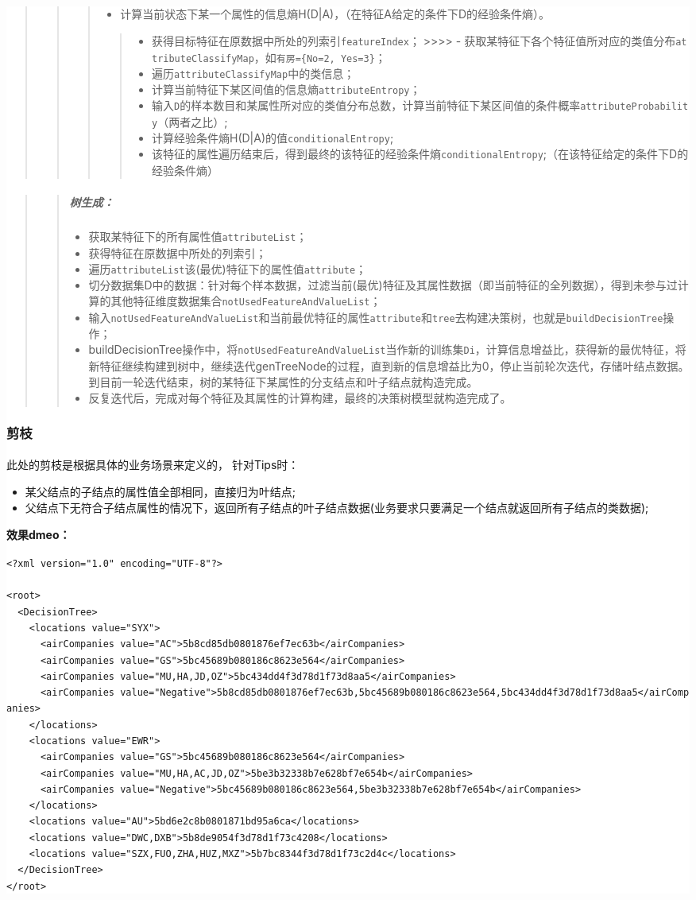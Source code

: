 >>> - 计算当前状态下某一个属性的信息熵H(D|A)，（在特征A给定的条件下D的经验条件熵）。
>>>> - 获得目标特征在原数据中所处的列索引`featureIndex`；
    >>>> - 获取某特征下各个特征值所对应的类值分布`attributeClassifyMap`，如`有房={No=2, Yes=3}`；
>>>> - 遍历`attributeClassifyMap`中的类信息；
>>>> - 计算当前特征下某区间值的信息熵`attributeEntropy`；
>>>> - 输入`D`的样本数目和某属性所对应的类值分布总数，计算当前特征下某区间值的条件概率`attributeProbability`（两者之比）;
>>>> - 计算经验条件熵H(D|A)的值`conditionalEntropy`;
>>>> - 该特征的属性遍历结束后，得到最终的该特征的经验条件熵`conditionalEntropy`;（在该特征给定的条件下D的经验条件熵）
>>>>

>> ##### 树生成：
>> - 获取某特征下的所有属性值`attributeList`；
>> - 获得特征在原数据中所处的列索引；
>> - 遍历`attributeList`该(最优)特征下的属性值`attribute`；
>> - 切分数据集D中的数据：针对每个样本数据，过滤当前(最优)特征及其属性数据（即当前特征的全列数据），得到未参与过计算的其他特征维度数据集合`notUsedFeatureAndValueList`；
>> - 输入`notUsedFeatureAndValueList`和当前最优特征的属性`attribute`和`tree`去构建决策树，也就是`buildDecisionTree`操作；
>> - buildDecisionTree操作中，将`notUsedFeatureAndValueList`当作新的训练集`Di`，计算信息增益比，获得新的最优特征，将新特征继续构建到树中，继续迭代genTreeNode的过程，直到新的信息增益比为0，停止当前轮次迭代，存储叶结点数据。到目前一轮迭代结束，树的某特征下某属性的分支结点和叶子结点就构造完成。
>> - 反复迭代后，完成对每个特征及其属性的计算构建，最终的决策树模型就构造完成了。

### 剪枝
此处的剪枝是根据具体的业务场景来定义的，
针对Tips时：
- 某父结点的子结点的属性值全部相同，直接归为叶结点;
- 父结点下无符合子结点属性的情况下，返回所有子结点的叶子结点数据(业务要求只要满足一个结点就返回所有子结点的类数据);

**效果dmeo：**
```
<?xml version="1.0" encoding="UTF-8"?>

<root>
  <DecisionTree>
    <locations value="SYX">
      <airCompanies value="AC">5b8cd85db0801876ef7ec63b</airCompanies>
      <airCompanies value="GS">5bc45689b080186c8623e564</airCompanies>
      <airCompanies value="MU,HA,JD,OZ">5bc434dd4f3d78d1f73d8aa5</airCompanies>
      <airCompanies value="Negative">5b8cd85db0801876ef7ec63b,5bc45689b080186c8623e564,5bc434dd4f3d78d1f73d8aa5</airCompanies>
    </locations>
    <locations value="EWR">
      <airCompanies value="GS">5bc45689b080186c8623e564</airCompanies>
      <airCompanies value="MU,HA,AC,JD,OZ">5be3b32338b7e628bf7e654b</airCompanies>
      <airCompanies value="Negative">5bc45689b080186c8623e564,5be3b32338b7e628bf7e654b</airCompanies>
    </locations>
    <locations value="AU">5bd6e2c8b0801871bd95a6ca</locations>
    <locations value="DWC,DXB">5b8de9054f3d78d1f73c4208</locations>
    <locations value="SZX,FUO,ZHA,HUZ,MXZ">5b7bc8344f3d78d1f73c2d4c</locations>
  </DecisionTree>
</root>

```
